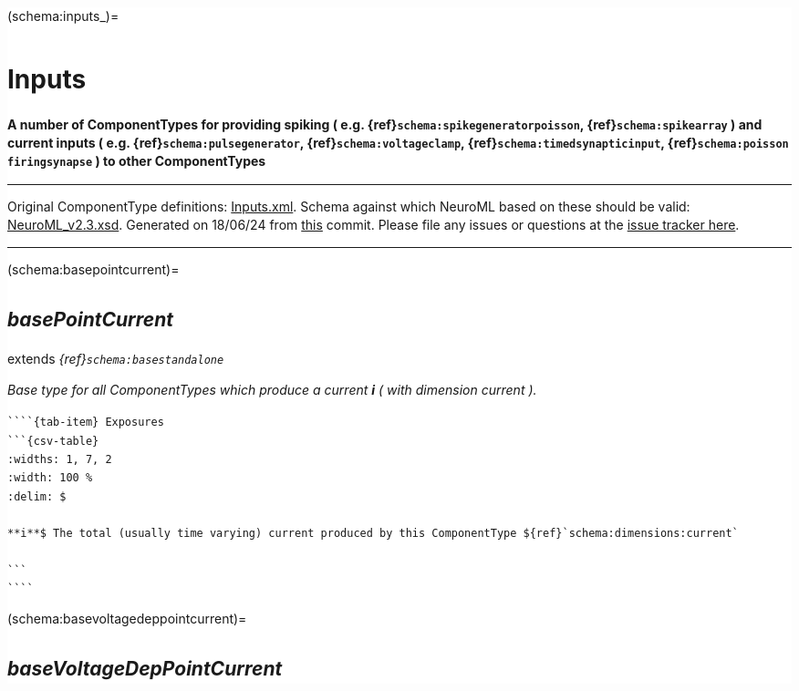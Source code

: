 
(schema:inputs_)=
# Inputs

**A number of ComponentTypes for providing spiking ( e.g.  {ref}`schema:spikegeneratorpoisson`,  {ref}`schema:spikearray` ) and current inputs ( e.g.  {ref}`schema:pulsegenerator`,  {ref}`schema:voltageclamp`,  {ref}`schema:timedsynapticinput`,  {ref}`schema:poissonfiringsynapse` ) to other ComponentTypes**

---


Original ComponentType definitions: [Inputs.xml](https://github.com/NeuroML/NeuroML2/blob/master/NeuroML2CoreTypes//Inputs.xml).
Schema against which NeuroML based on these should be valid: [NeuroML_v2.3.xsd](https://github.com/NeuroML/NeuroML2/tree/master/Schemas/NeuroML2/NeuroML_v2.3.xsd).
Generated on 18/06/24 from [this](https://github.com/NeuroML/NeuroML2/commit/352244cff605cb1ba24fa7c11757dc818fe90fd2) commit.
Please file any issues or questions at the [issue tracker here](https://github.com/NeuroML/NeuroML2/issues).

---

(schema:basepointcurrent)=

## *basePointCurrent*




extends *{ref}`schema:basestandalone`*



<i>Base type for all ComponentTypes which produce a current **i** ( with dimension current ).</i>


`````{tab-set}
````{tab-item} Exposures
```{csv-table}
:widths: 1, 7, 2
:width: 100 %
:delim: $

**i**$ The total (usually time varying) current produced by this ComponentType ${ref}`schema:dimensions:current`

```
````
`````

(schema:basevoltagedeppointcurrent)=

## *baseVoltageDepPointCurrent*




